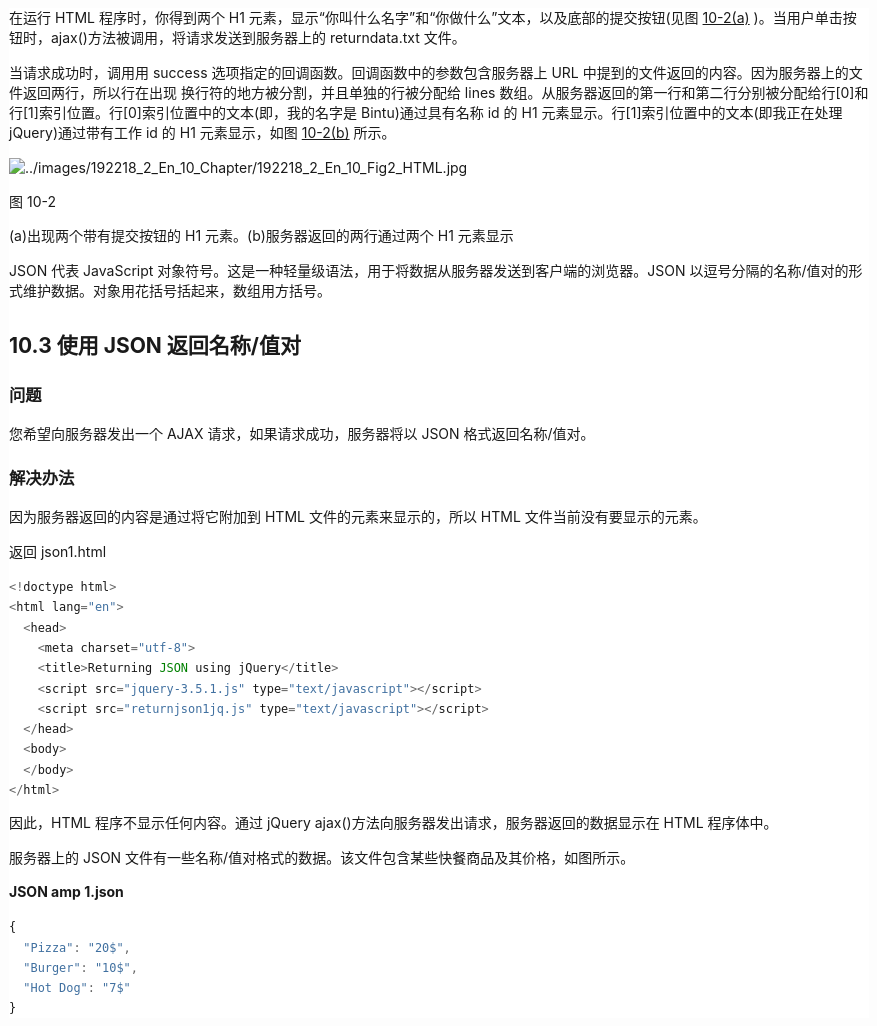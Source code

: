 在运行 HTML 程序时，你得到两个 H1 元素，显示“你叫什么名字”和“你做什么”文本，以及底部的提交按钮(见图 [10-2(a)](#Fig2) )。当用户单击按钮时，ajax()方法被调用，将请求发送到服务器上的 returndata.txt 文件。

当请求成功时，调用用 success 选项指定的回调函数。回调函数中的参数包含服务器上 URL 中提到的文件返回的内容。因为服务器上的文件返回两行，所以行在出现
换行符的地方被分割，并且单独的行被分配给 lines 数组。从服务器返回的第一行和第二行分别被分配给行[0]和行[1]索引位置。行[0]索引位置中的文本(即，我的名字是 Bintu)通过具有名称 id 的 H1 元素显示。行[1]索引位置中的文本(即我正在处理 jQuery)通过带有工作 id 的 H1 元素显示，如图 [10-2(b)](#Fig2) 所示。

![../images/192218_2_En_10_Chapter/192218_2_En_10_Fig2_HTML.jpg](../images/192218_2_En_10_Chapter/192218_2_En_10_Fig2_HTML.jpg)

图 10-2

(a)出现两个带有提交按钮的 H1 元素。(b)服务器返回的两行通过两个 H1 元素显示

JSON 代表 JavaScript 对象符号。这是一种轻量级语法，用于将数据从服务器发送到客户端的浏览器。JSON 以逗号分隔的名称/值对的形式维护数据。对象用花括号括起来，数组用方括号。

## 10.3 使用 JSON 返回名称/值对

### 问题

您希望向服务器发出一个 AJAX 请求，如果请求成功，服务器将以 JSON 格式返回名称/值对。

### 解决办法

因为服务器返回的内容是通过将它附加到 HTML 文件的元素来显示的，所以 HTML 文件当前没有要显示的元素。

返回 json1.html

```js
<!doctype html>
<html lang="en">
  <head>
    <meta charset="utf-8">
    <title>Returning JSON using jQuery</title>
    <script src="jquery-3.5.1.js" type="text/javascript"></script>
    <script src="returnjson1jq.js" type="text/javascript"></script>
  </head>
  <body>
  </body>
</html>

```

因此，HTML 程序不显示任何内容。通过 jQuery ajax()方法向服务器发出请求，服务器返回的数据显示在 HTML 程序体中。

服务器上的 JSON 文件有一些名称/值对格式的数据。该文件包含某些快餐商品及其价格，如图所示。

**JSON amp 1.json**

```js
{
  "Pizza": "20$",
  "Burger": "10$",
  "Hot Dog": "7$"
}

```
